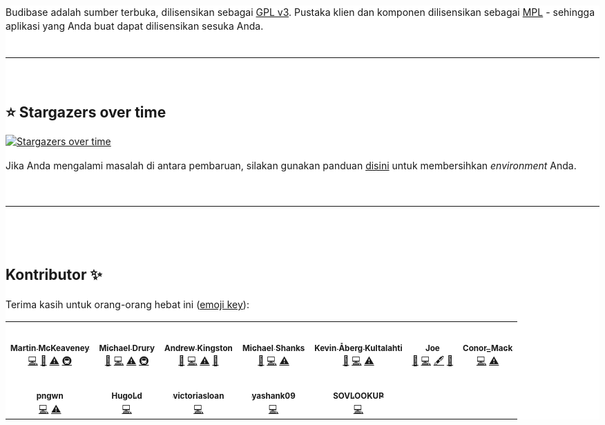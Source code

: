Budibase adalah sumber terbuka, dilisensikan sebagai [GPL v3](https://www.gnu.org/licenses/gpl-3.0.en.html). Pustaka klien dan komponen dilisensikan sebagai [MPL](https://directory.fsf.org/wiki/License:MPL-2.0) - sehingga aplikasi yang Anda buat dapat dilisensikan sesuka Anda.
<br /><br />

---


<br />

## ⭐ Stargazers over time

[![Stargazers over time](https://starchart.cc/Budibase/budibase.svg)](https://starchart.cc/Budibase/budibase)

Jika Anda mengalami masalah di antara pembaruan, silakan gunakan panduan [disini](https://github.com/Budibase/budibase/blob/HEAD/.github/CONTRIBUTING.md#troubleshooting) untuk membersihkan <i>environment</i> Anda.

<br />

---

<br /><br />

## Kontributor ✨

Terima kasih untuk orang-orang hebat ini ([emoji key](https://allcontributors.org/docs/en/emoji-key)):




<table>
  <tr>
    <td align="center"><a href="http://martinmck.com"><img src="https://avatars1.githubusercontent.com/u/11256663?v=4?s=100" width="100px;" alt=""/><br /><sub><b>Martin McKeaveney</b></sub></a><br /><a href="https://github.com/Budibase/budibase/commits?author=shogunpurple" title="Code">💻</a> <a href="https://github.com/Budibase/budibase/commits?author=shogunpurple" title="Documentation">📖</a> <a href="https://github.com/Budibase/budibase/commits?author=shogunpurple" title="Tests">⚠️</a> <a href="#infra-shogunpurple" title="Infrastructure (Hosting, Build-Tools, etc)">🚇</a></td>
    <td align="center"><a href="http://www.michaeldrury.co.uk/"><img src="https://avatars2.githubusercontent.com/u/4407001?v=4?s=100" width="100px;" alt=""/><br /><sub><b>Michael Drury</b></sub></a><br /><a href="https://github.com/Budibase/budibase/commits?author=mike12345567" title="Documentation">📖</a> <a href="https://github.com/Budibase/budibase/commits?author=mike12345567" title="Code">💻</a> <a href="https://github.com/Budibase/budibase/commits?author=mike12345567" title="Tests">⚠️</a> <a href="#infra-mike12345567" title="Infrastructure (Hosting, Build-Tools, etc)">🚇</a></td>
    <td align="center"><a href="https://github.com/aptkingston"><img src="https://avatars3.githubusercontent.com/u/9075550?v=4?s=100" width="100px;" alt=""/><br /><sub><b>Andrew Kingston</b></sub></a><br /><a href="https://github.com/Budibase/budibase/commits?author=aptkingston" title="Documentation">📖</a> <a href="https://github.com/Budibase/budibase/commits?author=aptkingston" title="Code">💻</a> <a href="https://github.com/Budibase/budibase/commits?author=aptkingston" title="Tests">⚠️</a> <a href="#design-aptkingston" title="Design">🎨</a></td>
    <td align="center"><a href="https://budibase.com/"><img src="https://avatars3.githubusercontent.com/u/3524181?v=4?s=100" width="100px;" alt=""/><br /><sub><b>Michael Shanks</b></sub></a><br /><a href="https://github.com/Budibase/budibase/commits?author=mjashanks" title="Documentation">📖</a> <a href="https://github.com/Budibase/budibase/commits?author=mjashanks" title="Code">💻</a> <a href="https://github.com/Budibase/budibase/commits?author=mjashanks" title="Tests">⚠️</a></td>
    <td align="center"><a href="https://github.com/kevmodrome"><img src="https://avatars3.githubusercontent.com/u/534488?v=4?s=100" width="100px;" alt=""/><br /><sub><b>Kevin Åberg Kultalahti</b></sub></a><br /><a href="https://github.com/Budibase/budibase/commits?author=kevmodrome" title="Documentation">📖</a> <a href="https://github.com/Budibase/budibase/commits?author=kevmodrome" title="Code">💻</a> <a href="https://github.com/Budibase/budibase/commits?author=kevmodrome" title="Tests">⚠️</a></td>
    <td align="center"><a href="https://www.budibase.com/"><img src="https://avatars2.githubusercontent.com/u/49767913?v=4?s=100" width="100px;" alt=""/><br /><sub><b>Joe</b></sub></a><br /><a href="https://github.com/Budibase/budibase/commits?author=joebudi" title="Documentation">📖</a> <a href="https://github.com/Budibase/budibase/commits?author=joebudi" title="Code">💻</a> <a href="#content-joebudi" title="Content">🖋</a> <a href="#design-joebudi" title="Design">🎨</a></td>
    <td align="center"><a href="https://github.com/Conor-Mack"><img src="https://avatars1.githubusercontent.com/u/36074859?v=4?s=100" width="100px;" alt=""/><br /><sub><b>Conor_Mack</b></sub></a><br /><a href="https://github.com/Budibase/budibase/commits?author=Conor-Mack" title="Code">💻</a> <a href="https://github.com/Budibase/budibase/commits?author=Conor-Mack" title="Tests">⚠️</a></td>
  </tr>
  <tr>
    <td align="center"><a href="https://github.com/pngwn"><img src="https://avatars1.githubusercontent.com/u/12937446?v=4?s=100" width="100px;" alt=""/><br /><sub><b>pngwn</b></sub></a><br /><a href="https://github.com/Budibase/budibase/commits?author=pngwn" title="Code">💻</a> <a href="https://github.com/Budibase/budibase/commits?author=pngwn" title="Tests">⚠️</a></td>
    <td align="center"><a href="https://github.com/HugoLd"><img src="https://avatars0.githubusercontent.com/u/26521848?v=4?s=100" width="100px;" alt=""/><br /><sub><b>HugoLd</b></sub></a><br /><a href="https://github.com/Budibase/budibase/commits?author=HugoLd" title="Code">💻</a></td>
    <td align="center"><a href="https://github.com/victoriasloan"><img src="https://avatars.githubusercontent.com/u/9913651?v=4?s=100" width="100px;" alt=""/><br /><sub><b>victoriasloan</b></sub></a><br /><a href="https://github.com/Budibase/budibase/commits?author=victoriasloan" title="Code">💻</a></td>
    <td align="center"><a href="https://github.com/yashank09"><img src="https://avatars.githubusercontent.com/u/37672190?v=4?s=100" width="100px;" alt=""/><br /><sub><b>yashank09</b></sub></a><br /><a href="https://github.com/Budibase/budibase/commits?author=yashank09" title="Code">💻</a></td>
    <td align="center"><a href="https://github.com/SOVLOOKUP"><img src="https://avatars.githubusercontent.com/u/53158137?v=4?s=100" width="100px;" alt=""/><br /><sub><b>SOVLOOKUP</b></sub></a><br /><a href="https://github.com/Budibase/budibase/commits?author=SOVLOOKUP" title="Code">💻</a></td>
  </tr>
</table>
